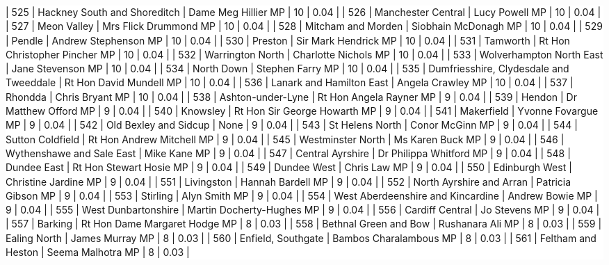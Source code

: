 | 525 | Hackney South and Shoreditch | Dame Meg Hillier MP | 10 | 0.04 |
| 526 | Manchester Central | Lucy Powell MP | 10 | 0.04 |
| 527 | Meon Valley | Mrs Flick Drummond MP | 10 | 0.04 |
| 528 | Mitcham and Morden | Siobhain McDonagh MP | 10 | 0.04 |
| 529 | Pendle | Andrew Stephenson MP | 10 | 0.04 |
| 530 | Preston | Sir Mark Hendrick MP | 10 | 0.04 |
| 531 | Tamworth | Rt Hon Christopher Pincher MP | 10 | 0.04 |
| 532 | Warrington North | Charlotte Nichols MP | 10 | 0.04 |
| 533 | Wolverhampton North East | Jane Stevenson MP | 10 | 0.04 |
| 534 | North Down | Stephen Farry MP | 10 | 0.04 |
| 535 | Dumfriesshire, Clydesdale and Tweeddale | Rt Hon David Mundell MP | 10 | 0.04 |
| 536 | Lanark and Hamilton East | Angela Crawley MP | 10 | 0.04 |
| 537 | Rhondda | Chris Bryant MP | 10 | 0.04 |
| 538 | Ashton-under-Lyne | Rt Hon Angela Rayner MP | 9 | 0.04 |
| 539 | Hendon | Dr Matthew Offord MP | 9 | 0.04 |
| 540 | Knowsley | Rt Hon Sir George Howarth MP | 9 | 0.04 |
| 541 | Makerfield | Yvonne Fovargue MP | 9 | 0.04 |
| 542 | Old Bexley and Sidcup | None | 9 | 0.04 |
| 543 | St Helens North | Conor McGinn MP | 9 | 0.04 |
| 544 | Sutton Coldfield | Rt Hon Andrew Mitchell MP | 9 | 0.04 |
| 545 | Westminster North | Ms Karen Buck MP | 9 | 0.04 |
| 546 | Wythenshawe and Sale East | Mike Kane MP | 9 | 0.04 |
| 547 | Central Ayrshire | Dr Philippa Whitford MP | 9 | 0.04 |
| 548 | Dundee East | Rt Hon Stewart Hosie MP | 9 | 0.04 |
| 549 | Dundee West | Chris Law MP | 9 | 0.04 |
| 550 | Edinburgh West | Christine Jardine MP | 9 | 0.04 |
| 551 | Livingston | Hannah Bardell MP | 9 | 0.04 |
| 552 | North Ayrshire and Arran | Patricia Gibson MP | 9 | 0.04 |
| 553 | Stirling | Alyn Smith MP | 9 | 0.04 |
| 554 | West Aberdeenshire and Kincardine | Andrew Bowie MP | 9 | 0.04 |
| 555 | West Dunbartonshire | Martin Docherty-Hughes MP | 9 | 0.04 |
| 556 | Cardiff Central | Jo Stevens MP | 9 | 0.04 |
| 557 | Barking | Rt Hon Dame Margaret Hodge MP | 8 | 0.03 |
| 558 | Bethnal Green and Bow | Rushanara Ali MP | 8 | 0.03 |
| 559 | Ealing North | James Murray MP | 8 | 0.03 |
| 560 | Enfield, Southgate | Bambos Charalambous MP | 8 | 0.03 |
| 561 | Feltham and Heston | Seema Malhotra MP | 8 | 0.03 |